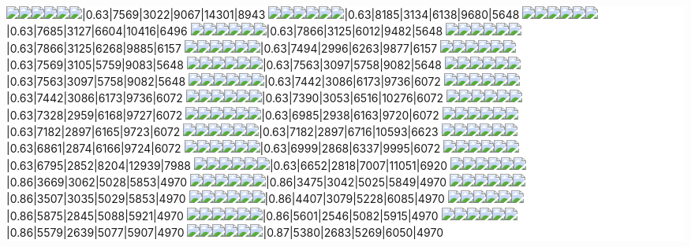 ![](/item/3142.png)![](/item/3095.png)![](/item/6676.png)![](/item/3036.png)![](/item/3181.png)![](/item/3026.png)|0.63|7569|3022|9067|14301|8943
![](/item/3142.png)![](/item/3095.png)![](/item/3036.png)![](/item/3181.png)![](/item/3072.png)![](/item/6695.png)|0.63|8185|3134|6138|9680|5648
![](/item/3142.png)![](/item/3095.png)![](/item/6676.png)![](/item/3036.png)![](/item/3181.png)![](/item/3748.png)|0.63|7685|3127|6604|10416|6496
![](/item/3142.png)![](/item/3095.png)![](/item/6676.png)![](/item/3036.png)![](/item/3156.png)![](/item/3181.png)|0.63|7866|3125|6012|9482|5648
![](/item/3142.png)![](/item/3095.png)![](/item/6676.png)![](/item/3036.png)![](/item/3161.png)![](/item/3181.png)|0.63|7866|3125|6268|9885|6157
![](/item/3142.png)![](/item/3095.png)![](/item/6676.png)![](/item/3036.png)![](/item/3181.png)![](/item/6035.png)|0.63|7494|2996|6263|9877|6157
![](/item/3142.png)![](/item/3095.png)![](/item/3036.png)![](/item/3181.png)![](/item/6693.png)![](/item/6696.png)|0.63|7569|3105|5759|9083|5648
![](/item/3142.png)![](/item/3095.png)![](/item/3036.png)![](/item/3181.png)![](/item/6693.png)![](/item/6695.png)|0.63|7563|3097|5758|9082|5648
![](/item/3142.png)![](/item/3095.png)![](/item/3036.png)![](/item/3181.png)![](/item/6696.png)![](/item/6695.png)|0.63|7563|3097|5758|9082|5648
![](/item/3142.png)![](/item/3095.png)![](/item/3036.png)![](/item/6609.png)![](/item/6693.png)![](/item/3181.png)|0.63|7442|3086|6173|9736|6072
![](/item/3142.png)![](/item/3095.png)![](/item/3036.png)![](/item/6609.png)![](/item/6696.png)![](/item/3181.png)|0.63|7442|3086|6173|9736|6072
![](/item/3142.png)![](/item/3095.png)![](/item/3036.png)![](/item/3072.png)![](/item/6609.png)![](/item/3181.png)|0.63|7390|3053|6516|10276|6072
![](/item/3142.png)![](/item/3095.png)![](/item/3036.png)![](/item/6609.png)![](/item/6695.png)![](/item/3181.png)|0.63|7328|2959|6168|9727|6072
![](/item/3142.png)![](/item/3095.png)![](/item/3036.png)![](/item/3004.png)![](/item/6609.png)![](/item/3181.png)|0.63|6985|2938|6163|9720|6072
![](/item/3142.png)![](/item/3095.png)![](/item/3036.png)![](/item/3181.png)![](/item/3179.png)![](/item/6609.png)|0.63|7182|2897|6165|9723|6072
![](/item/3142.png)![](/item/3095.png)![](/item/3036.png)![](/item/3181.png)![](/item/3814.png)![](/item/6609.png)|0.63|7182|2897|6716|10593|6623
![](/item/3142.png)![](/item/3095.png)![](/item/3036.png)![](/item/3181.png)![](/item/3508.png)![](/item/6609.png)|0.63|6861|2874|6166|9724|6072
![](/item/3142.png)![](/item/3095.png)![](/item/3036.png)![](/item/3181.png)![](/item/3074.png)![](/item/6609.png)|0.63|6999|2868|6337|9995|6072
![](/item/3142.png)![](/item/3095.png)![](/item/3036.png)![](/item/3181.png)![](/item/6609.png)![](/item/6673.png)|0.63|6795|2852|8204|12939|7988
![](/item/3142.png)![](/item/3095.png)![](/item/3036.png)![](/item/3181.png)![](/item/6609.png)![](/item/3748.png)|0.63|6652|2818|7007|11051|6920
![](/item/6672.png)![](/item/3124.png)![](/item/3095.png)![](/item/3115.png)![](/item/3046.png)![](/item/3036.png)|0.86|3669|3062|5028|5853|4970
![](/item/3095.png)![](/item/3085.png)![](/item/3036.png)![](/item/3115.png)![](/item/3124.png)![](/item/6672.png)|0.86|3475|3042|5025|5849|4970
![](/item/6672.png)![](/item/3124.png)![](/item/3095.png)![](/item/3085.png)![](/item/3036.png)![](/item/3094.png)|0.86|3507|3035|5029|5853|4970
![](/item/6671.png)![](/item/3095.png)![](/item/3036.png)![](/item/3091.png)![](/item/6672.png)![](/item/3153.png)|0.86|4407|3079|5228|6085|4970
![](/item/3142.png)![](/item/3095.png)![](/item/3036.png)![](/item/3091.png)![](/item/3085.png)![](/item/6672.png)|0.86|5875|2845|5088|5921|4970
![](/item/3142.png)![](/item/3095.png)![](/item/3036.png)![](/item/3091.png)![](/item/3085.png)![](/item/3046.png)|0.86|5601|2546|5082|5915|4970
![](/item/3142.png)![](/item/3095.png)![](/item/3036.png)![](/item/3091.png)![](/item/3006.png)![](/item/6672.png)|0.86|5579|2639|5077|5907|4970
![](/item/3142.png)![](/item/3095.png)![](/item/3036.png)![](/item/3091.png)![](/item/3006.png)![](/item/3153.png)|0.87|5380|2683|5269|6050|4970
